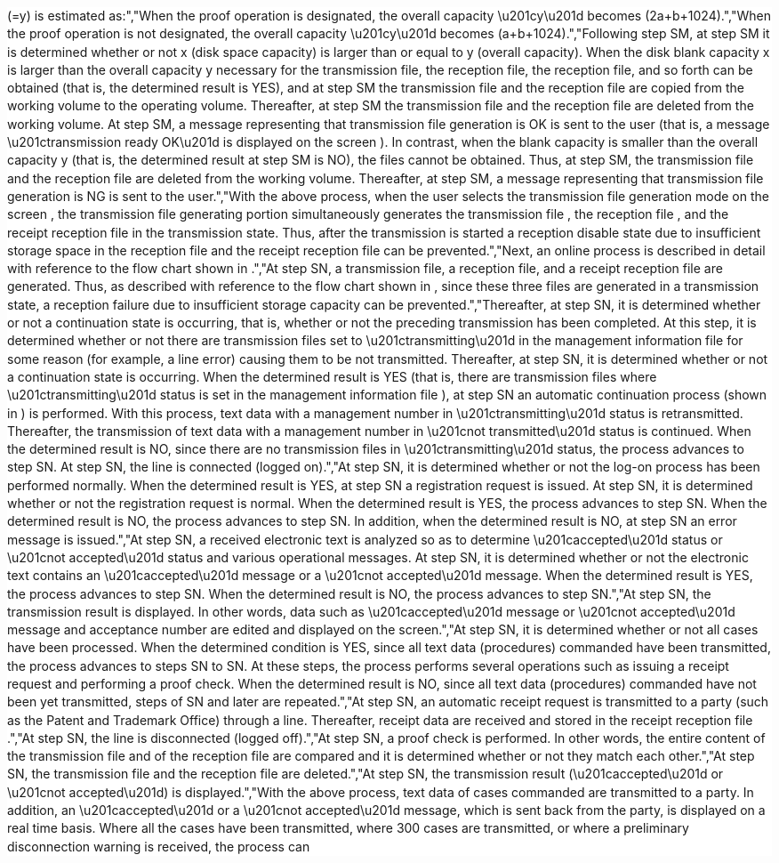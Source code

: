 (=y) is estimated as:","When the proof operation is designated, the overall capacity \u201cy\u201d becomes (2a+b+1024).","When the proof operation is not designated, the overall capacity \u201cy\u201d becomes (a+b+1024).","Following step SM, at step SM it is determined whether or not x (disk space capacity) is larger than or equal to y (overall capacity). When the disk blank capacity x is larger than the overall capacity y necessary for the transmission file, the reception file, the reception file, and so forth can be obtained (that is, the determined result is YES), and at step SM the transmission file and the reception file are copied from the working volume to the operating volume. Thereafter, at step SM the transmission file and the reception file are deleted from the working volume. At step SM, a message representing that transmission file generation is OK is sent to the user (that is, a message \u201ctransmission ready OK\u201d is displayed on the screen ). In contrast, when the blank capacity is smaller than the overall capacity y (that is, the determined result at step SM is NO), the files cannot be obtained. Thus, at step SM, the transmission file and the reception file are deleted from the working volume. Thereafter, at step SM, a message representing that transmission file generation is NG is sent to the user.","With the above process, when the user selects the transmission file generation mode on the screen , the transmission file generating portion  simultaneously generates the transmission file , the reception file , and the receipt reception file  in the transmission state. Thus, after the transmission is started a reception disable state due to insufficient storage space in the reception file  and the receipt reception file  can be prevented.","Next, an online process is described in detail with reference to the flow chart shown in .","At step SN, a transmission file, a reception file, and a receipt reception file are generated. Thus, as described with reference to the flow chart shown in , since these three files are generated in a transmission state, a reception failure due to insufficient storage capacity can be prevented.","Thereafter, at step SN, it is determined whether or not a continuation state is occurring, that is, whether or not the preceding transmission has been completed. At this step, it is determined whether or not there are transmission files set to \u201ctransmitting\u201d in the management information file  for some reason (for example, a line error) causing them to be not transmitted. Thereafter, at step SN, it is determined whether or not a continuation state is occurring. When the determined result is YES (that is, there are transmission files where \u201ctransmitting\u201d status is set in the management information file ), at step SN an automatic continuation process (shown in ) is performed. With this process, text data with a management number in \u201ctransmitting\u201d status is retransmitted. Thereafter, the transmission of text data with a management number in \u201cnot transmitted\u201d status is continued. When the determined result is NO, since there are no transmission files in \u201ctransmitting\u201d status, the process advances to step SN. At step SN, the line is connected (logged on).","At step SN, it is determined whether or not the log-on process has been performed normally. When the determined result is YES, at step SN a registration request is issued. At step SN, it is determined whether or not the registration request is normal. When the determined result is YES, the process advances to step SN. When the determined result is NO, the process advances to step SN. In addition, when the determined result is NO, at step SN an error message is issued.","At step SN, a received electronic text is analyzed so as to determine \u201caccepted\u201d status or \u201cnot accepted\u201d status and various operational messages. At step SN, it is determined whether or not the electronic text contains an \u201caccepted\u201d message or a \u201cnot accepted\u201d message. When the determined result is YES, the process advances to step SN. When the determined result is NO, the process advances to step SN.","At step SN, the transmission result is displayed. In other words, data such as \u201caccepted\u201d message or \u201cnot accepted\u201d message and acceptance number are edited and displayed on the screen.","At step SN, it is determined whether or not all cases have been processed. When the determined condition is YES, since all text data (procedures) commanded have been transmitted, the process advances to steps SN to SN. At these steps, the process performs several operations such as issuing a receipt request and performing a proof check. When the determined result is NO, since all text data (procedures) commanded have not been yet transmitted, steps of SN and later are repeated.","At step SN, an automatic receipt request is transmitted to a party (such as the Patent and Trademark Office) through a line. Thereafter, receipt data are received and stored in the receipt reception file .","At step SN, the line is disconnected (logged off).","At step SN, a proof check is performed. In other words, the entire content of the transmission file  and of the reception file  are compared and it is determined whether or not they match each other.","At step SN, the transmission file and the reception file are deleted.","At step SN, the transmission result (\u201caccepted\u201d or \u201cnot accepted\u201d) is displayed.","With the above process, text data of cases commanded are transmitted to a party. In addition, an \u201caccepted\u201d or a \u201cnot accepted\u201d message, which is sent back from the party, is displayed on a real time basis. Where all the cases have been transmitted, where 300 cases are transmitted, or where a preliminary disconnection warning is received, the process can